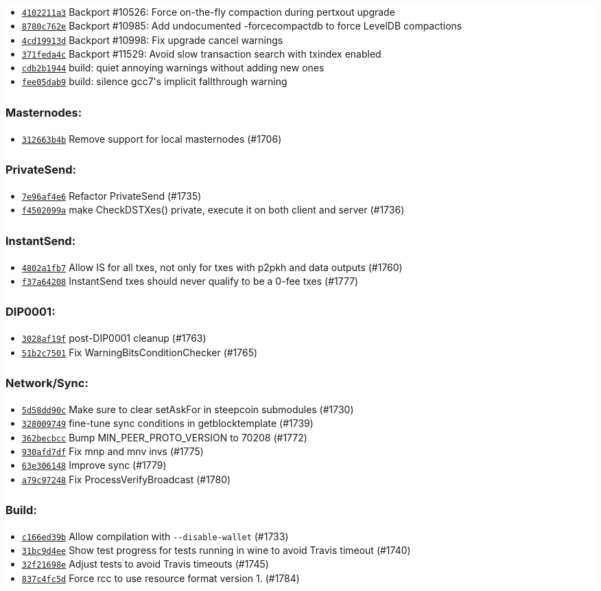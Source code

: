 - [`4102211a3`](https://github.com/ruvex/SteepCoin-Core/commit/4102211a3) Backport #10526: Force on-the-fly compaction during pertxout upgrade
- [`8780c762e`](https://github.com/ruvex/SteepCoin-Core/commit/8780c762e) Backport #10985: Add undocumented -forcecompactdb to force LevelDB compactions
- [`4cd19913d`](https://github.com/ruvex/SteepCoin-Core/commit/4cd19913d) Backport #10998: Fix upgrade cancel warnings
- [`371feda4c`](https://github.com/ruvex/SteepCoin-Core/commit/371feda4c) Backport #11529: Avoid slow transaction search with txindex enabled
- [`cdb2b1944`](https://github.com/ruvex/SteepCoin-Core/commit/cdb2b1944) build: quiet annoying warnings without adding new ones
- [`fee05dab9`](https://github.com/ruvex/SteepCoin-Core/commit/fee05dab9) build: silence gcc7's implicit fallthrough warning

### Masternodes:
- [`312663b4b`](https://github.com/ruvex/SteepCoin-Core/commit/312663b4b) Remove support for local masternodes (#1706)

### PrivateSend:
- [`7e96af4e6`](https://github.com/ruvex/SteepCoin-Core/commit/7e96af4e6) Refactor PrivateSend (#1735)
- [`f4502099a`](https://github.com/ruvex/SteepCoin-Core/commit/f4502099a) make CheckDSTXes() private, execute it on both client and server (#1736)

### InstantSend:
- [`4802a1fb7`](https://github.com/ruvex/SteepCoin-Core/commit/4802a1fb7) Allow IS for all txes, not only for txes with p2pkh and data outputs (#1760)
- [`f37a64208`](https://github.com/ruvex/SteepCoin-Core/commit/f37a64208) InstantSend txes should never qualify to be a 0-fee txes (#1777)

### DIP0001:
- [`3028af19f`](https://github.com/ruvex/SteepCoin-Core/commit/3028af19f) post-DIP0001 cleanup (#1763)
- [`51b2c7501`](https://github.com/ruvex/SteepCoin-Core/commit/51b2c7501) Fix WarningBitsConditionChecker (#1765)

### Network/Sync:
- [`5d58dd90c`](https://github.com/ruvex/SteepCoin-Core/commit/5d58dd90c) Make sure to clear setAskFor in steepcoin submodules (#1730)
- [`328009749`](https://github.com/ruvex/SteepCoin-Core/commit/328009749) fine-tune sync conditions in getblocktemplate (#1739)
- [`362becbcc`](https://github.com/ruvex/SteepCoin-Core/commit/362becbcc) Bump MIN_PEER_PROTO_VERSION to 70208 (#1772)
- [`930afd7df`](https://github.com/ruvex/SteepCoin-Core/commit/930afd7df) Fix mnp and mnv invs (#1775)
- [`63e306148`](https://github.com/ruvex/SteepCoin-Core/commit/63e306148) Improve sync (#1779)
- [`a79c97248`](https://github.com/ruvex/SteepCoin-Core/commit/a79c97248) Fix ProcessVerifyBroadcast (#1780)

### Build:
- [`c166ed39b`](https://github.com/ruvex/SteepCoin-Core/commit/c166ed39b) Allow compilation with `--disable-wallet` (#1733)
- [`31bc9d4ee`](https://github.com/ruvex/SteepCoin-Core/commit/31bc9d4ee) Show test progress for tests running in wine to avoid Travis timeout (#1740)
- [`32f21698e`](https://github.com/ruvex/SteepCoin-Core/commit/32f21698e) Adjust tests to avoid Travis timeouts (#1745)
- [`837c4fc5d`](https://github.com/ruvex/SteepCoin-Core/commit/837c4fc5d) Force rcc to use resource format version 1. (#1784)
